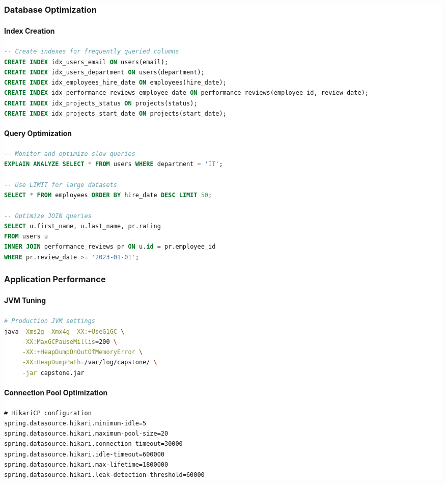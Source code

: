 ### Database Optimization

#### Index Creation
```sql
-- Create indexes for frequently queried columns
CREATE INDEX idx_users_email ON users(email);
CREATE INDEX idx_users_department ON users(department);
CREATE INDEX idx_employees_hire_date ON employees(hire_date);
CREATE INDEX idx_performance_reviews_employee_date ON performance_reviews(employee_id, review_date);
CREATE INDEX idx_projects_status ON projects(status);
CREATE INDEX idx_projects_start_date ON projects(start_date);
```

#### Query Optimization
```sql
-- Monitor and optimize slow queries
EXPLAIN ANALYZE SELECT * FROM users WHERE department = 'IT';

-- Use LIMIT for large datasets
SELECT * FROM employees ORDER BY hire_date DESC LIMIT 50;

-- Optimize JOIN queries
SELECT u.first_name, u.last_name, pr.rating 
FROM users u 
INNER JOIN performance_reviews pr ON u.id = pr.employee_id 
WHERE pr.review_date >= '2023-01-01';
```

### Application Performance

#### JVM Tuning
```bash
# Production JVM settings
java -Xms2g -Xmx4g -XX:+UseG1GC \
     -XX:MaxGCPauseMillis=200 \
     -XX:+HeapDumpOnOutOfMemoryError \
     -XX:HeapDumpPath=/var/log/capstone/ \
     -jar capstone.jar
```

#### Connection Pool Optimization
```properties
# HikariCP configuration
spring.datasource.hikari.minimum-idle=5
spring.datasource.hikari.maximum-pool-size=20
spring.datasource.hikari.connection-timeout=30000
spring.datasource.hikari.idle-timeout=600000
spring.datasource.hikari.max-lifetime=1800000
spring.datasource.hikari.leak-detection-threshold=60000
```
